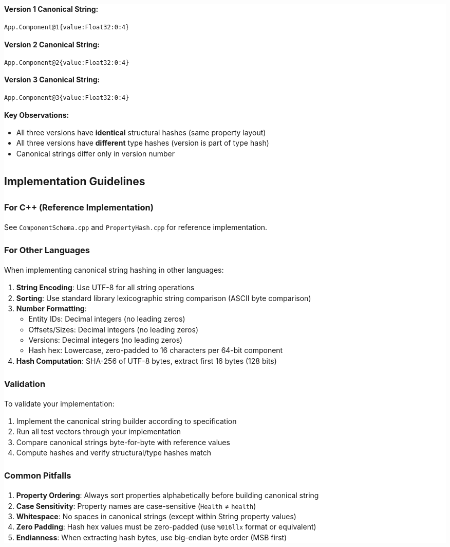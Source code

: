 **Version 1 Canonical String:**
```
App.Component@1{value:Float32:0:4}
```

**Version 2 Canonical String:**
```
App.Component@2{value:Float32:0:4}
```

**Version 3 Canonical String:**
```
App.Component@3{value:Float32:0:4}
```

**Key Observations:**
- All three versions have **identical** structural hashes (same property layout)
- All three versions have **different** type hashes (version is part of type hash)
- Canonical strings differ only in version number

## Implementation Guidelines

### For C++ (Reference Implementation)

See `ComponentSchema.cpp` and `PropertyHash.cpp` for reference implementation.

### For Other Languages

When implementing canonical string hashing in other languages:

1. **String Encoding**: Use UTF-8 for all string operations
2. **Sorting**: Use standard library lexicographic string comparison (ASCII byte comparison)
3. **Number Formatting**:
   - Entity IDs: Decimal integers (no leading zeros)
   - Offsets/Sizes: Decimal integers (no leading zeros)
   - Versions: Decimal integers (no leading zeros)
   - Hash hex: Lowercase, zero-padded to 16 characters per 64-bit component
4. **Hash Computation**: SHA-256 of UTF-8 bytes, extract first 16 bytes (128 bits)

### Validation

To validate your implementation:

1. Implement the canonical string builder according to specification
2. Run all test vectors through your implementation
3. Compare canonical strings byte-for-byte with reference values
4. Compute hashes and verify structural/type hashes match

### Common Pitfalls

1. **Property Ordering**: Always sort properties alphabetically before building canonical string
2. **Case Sensitivity**: Property names are case-sensitive (`Health` ≠ `health`)
3. **Whitespace**: No spaces in canonical strings (except within String property values)
4. **Zero Padding**: Hash hex values must be zero-padded (use `%016llx` format or equivalent)
5. **Endianness**: When extracting hash bytes, use big-endian byte order (MSB first)
